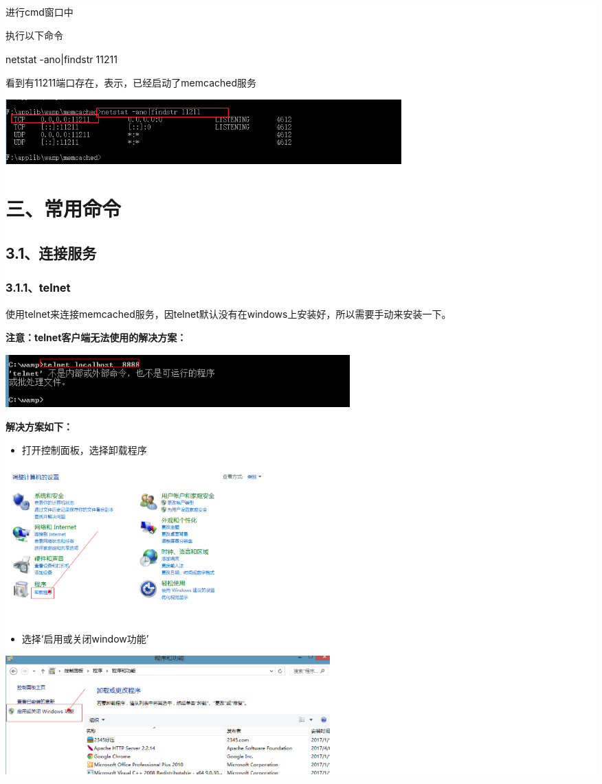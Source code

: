 进行cmd窗口中

执行以下命令

netstat -ano|findstr 11211

看到有11211端口存在，表示，已经启动了memcached服务

![](Aspose.Words.826e428a-52f4-4570-9b51-0eb3a961a1cb.020.png)
# **三、常用命令**
## **3.1、连接服务**
### 3\.1.1、telnet
使用telnet来连接memcached服务，因telnet默认没有在windows上安装好，所以需要手动来安装一下。

**注意：telnet客户端无法使用的解决方案：**

![](Aspose.Words.826e428a-52f4-4570-9b51-0eb3a961a1cb.021.png)

**解决方案如下：**

- 打开控制面板，选择卸载程序

![](Aspose.Words.826e428a-52f4-4570-9b51-0eb3a961a1cb.022.png)

- 选择‘启用或关闭window功能’

![](Aspose.Words.826e428a-52f4-4570-9b51-0eb3a961a1cb.023.png)
